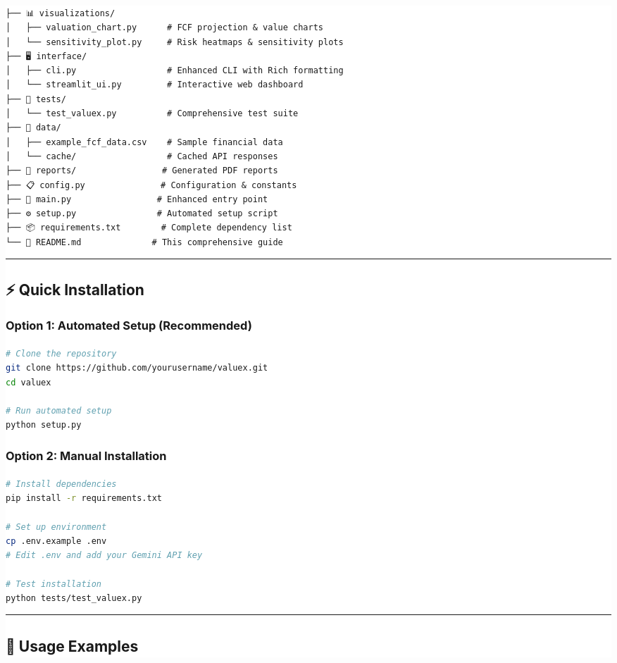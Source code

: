 ```
├── 📊 visualizations/
│   ├── valuation_chart.py      # FCF projection & value charts
│   └── sensitivity_plot.py     # Risk heatmaps & sensitivity plots
├── 🖥️ interface/
│   ├── cli.py                  # Enhanced CLI with Rich formatting
│   └── streamlit_ui.py         # Interactive web dashboard
├── 🧪 tests/
│   └── test_valuex.py          # Comprehensive test suite
├── 📁 data/
│   ├── example_fcf_data.csv    # Sample financial data
│   └── cache/                  # Cached API responses
├── 📄 reports/                 # Generated PDF reports
├── 📋 config.py               # Configuration & constants
├── 🚀 main.py                 # Enhanced entry point
├── ⚙️ setup.py                # Automated setup script
├── 📦 requirements.txt        # Complete dependency list
└── 📖 README.md              # This comprehensive guide
```

---

## ⚡ **Quick Installation**

### **Option 1: Automated Setup (Recommended)**
```bash
# Clone the repository
git clone https://github.com/yourusername/valuex.git
cd valuex

# Run automated setup
python setup.py
```

### **Option 2: Manual Installation**
```bash
# Install dependencies
pip install -r requirements.txt

# Set up environment
cp .env.example .env
# Edit .env and add your Gemini API key

# Test installation
python tests/test_valuex.py
```

---

## 🚀 **Usage Examples**

